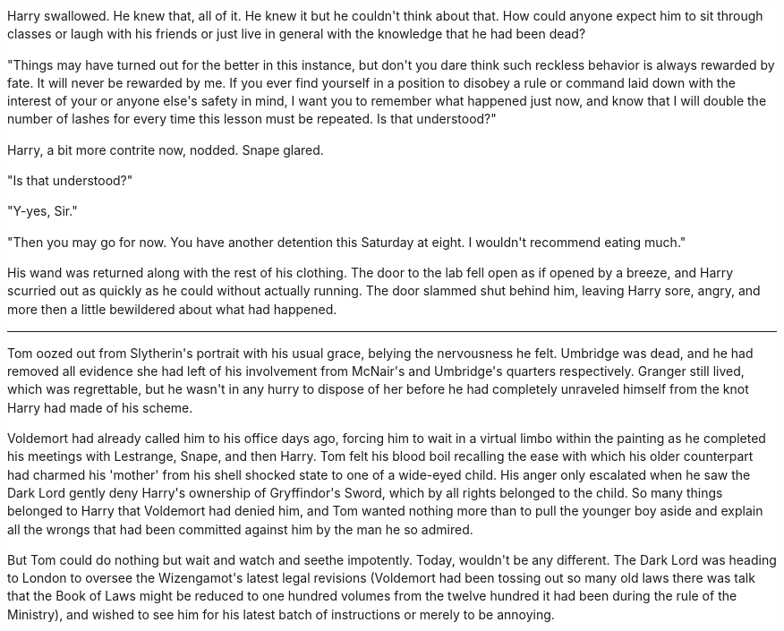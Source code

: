 Harry swallowed. He knew that, all of it. He knew it but he couldn't
think about that. How could anyone expect him to sit through classes or
laugh with his friends or just live in general with the knowledge that
he had been dead?

"Things may have turned out for the better in this instance, but don't
you dare think such reckless behavior is always rewarded by fate. It
will never be rewarded by me. If you ever find yourself in a position to
disobey a rule or command laid down with the interest of your or anyone
else's safety in mind, I want you to remember what happened just now,
and know that I will double the number of lashes for every time this
lesson must be repeated. Is that understood?"

Harry, a bit more contrite now, nodded. Snape glared.

"Is that understood?"

"Y-yes, Sir."

"Then you may go for now. You have another detention this Saturday at
eight. I wouldn't recommend eating much."

His wand was returned along with the rest of his clothing. The door to
the lab fell open as if opened by a breeze, and Harry scurried out as
quickly as he could without actually running. The door slammed shut
behind him, leaving Harry sore, angry, and more then a little bewildered
about what had happened.

---

Tom oozed out from Slytherin's portrait with his usual grace, belying
the nervousness he felt. Umbridge was dead, and he had removed all
evidence she had left of his involvement from McNair's and Umbridge's
quarters respectively. Granger still lived, which was regrettable, but
he wasn't in any hurry to dispose of her before he had completely
unraveled himself from the knot Harry had made of his scheme.

Voldemort had already called him to his office days ago, forcing him to
wait in a virtual limbo within the painting as he completed his meetings
with Lestrange, Snape, and then Harry. Tom felt his blood boil recalling
the ease with which his older counterpart had charmed his 'mother' from
his shell shocked state to one of a wide-eyed child. His anger only
escalated when he saw the Dark Lord gently deny Harry's ownership of
Gryffindor's Sword, which by all rights belonged to the child. So many
things belonged to Harry that Voldemort had denied him, and Tom wanted
nothing more than to pull the younger boy aside and explain all the
wrongs that had been committed against him by the man he so admired.

But Tom could do nothing but wait and watch and seethe impotently.
Today, wouldn't be any different. The Dark Lord was heading to London to
oversee the Wizengamot's latest legal revisions (Voldemort had been
tossing out so many old laws there was talk that the Book of Laws might
be reduced to one hundred volumes from the twelve hundred it had been
during the rule of the Ministry), and wished to see him for his latest
batch of instructions or merely to be annoying.
